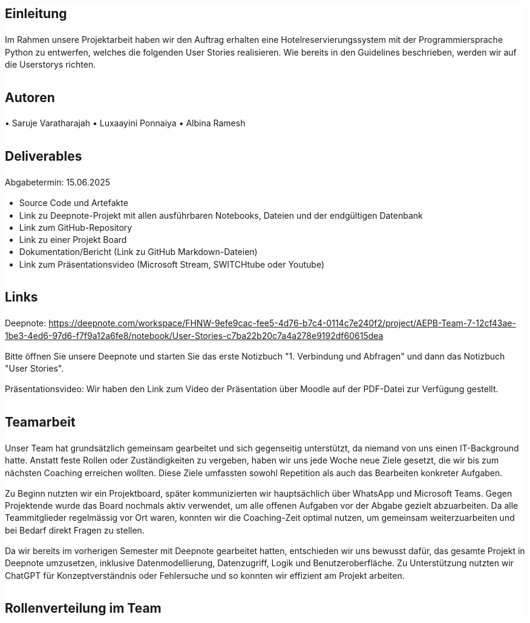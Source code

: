 ## Einleitung
Im Rahmen unsere Projektarbeit haben wir den Auftrag erhalten eine  Hotelreservierungssystem mit der Programmiersprache Python zu entwerfen, welches die folgenden User Stories realisieren. Wie bereits in den Guidelines beschrieben, werden wir auf die Userstorys richten.

## Autoren
•	Saruje Varatharajah
•	Luxaayini Ponnaiya
•	Albina Ramesh

## Deliverables
Abgabetermin: 15.06.2025
- Source Code und Artefakte
-   Link zu Deepnote-Projekt mit allen ausführbaren Notebooks, Dateien und der endgültigen Datenbank
-   Link zum GitHub-Repository
-   Link zu einer Projekt Board
- Dokumentation/Bericht (Link zu GitHub Markdown-Dateien)
- Link zum Präsentationsvideo (Microsoft Stream, SWITCHtube oder Youtube)

## Links
Deepnote: https://deepnote.com/workspace/FHNW-9efe9cac-fee5-4d76-b7c4-0114c7e240f2/project/AEPB-Team-7-12cf43ae-1be3-4ed6-97d6-f7f9a12a6fe8/notebook/User-Stories-c7ba22b20c7a4a278e9192df60615dea

Bitte öffnen Sie unsere Deepnote und starten Sie das erste Notizbuch "1. Verbindung und Abfragen" und dann das Notizbuch "User Stories".

Präsentationsvideo: Wir haben den Link zum Video der Präsentation über Moodle auf der PDF-Datei zur Verfügung gestellt.


## Teamarbeit
Unser Team hat grundsätzlich gemeinsam gearbeitet und sich gegenseitig unterstützt, da niemand von uns einen IT-Background hatte. Anstatt feste Rollen oder Zuständigkeiten zu vergeben, haben wir uns jede Woche neue Ziele gesetzt, die wir bis zum nächsten Coaching erreichen wollten. Diese Ziele umfassten sowohl Repetition als auch das Bearbeiten konkreter Aufgaben.

Zu Beginn nutzten wir ein Projektboard, später kommunizierten wir hauptsächlich über WhatsApp und Microsoft Teams. Gegen Projektende wurde das Board nochmals aktiv verwendet, um alle offenen Aufgaben vor der Abgabe gezielt abzuarbeiten. Da alle Teammitglieder regelmässig vor Ort waren, konnten wir die Coaching-Zeit optimal nutzen, um gemeinsam weiterzuarbeiten und bei Bedarf direkt Fragen zu stellen. 

Da wir bereits im vorherigen Semester mit Deepnote gearbeitet hatten, entschieden wir uns bewusst dafür, das gesamte Projekt in Deepnote umzusetzen, inklusive Datenmodellierung, Datenzugriff, Logik und Benutzeroberfläche.
Zu Unterstützung nutzten wir ChatGPT für Konzeptverständnis oder Fehlersuche und so konnten wir effizient am Projekt arbeiten.

## Rollenverteilung im Team
